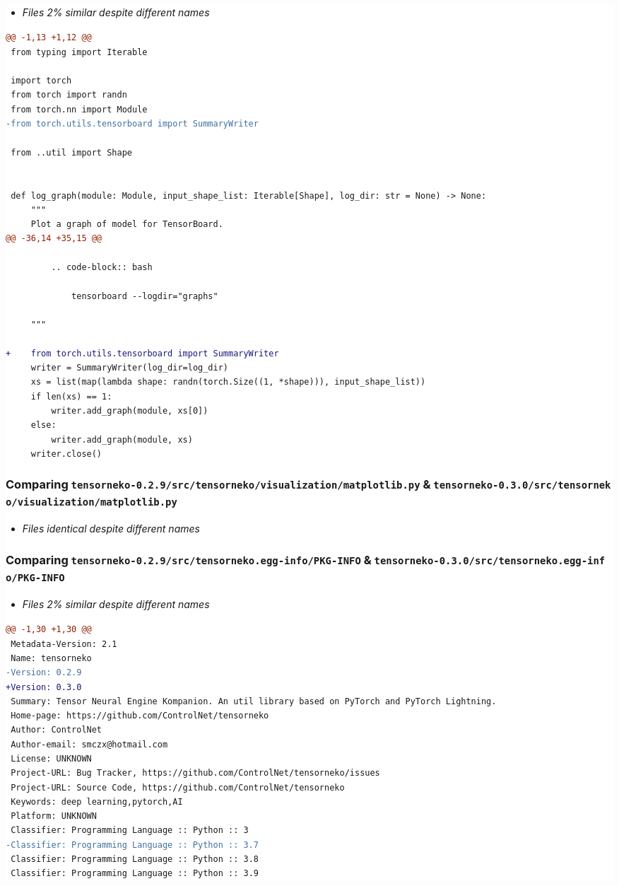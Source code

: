  * *Files 2% similar despite different names*

```diff
@@ -1,13 +1,12 @@
 from typing import Iterable
 
 import torch
 from torch import randn
 from torch.nn import Module
-from torch.utils.tensorboard import SummaryWriter
 
 from ..util import Shape
 
 
 def log_graph(module: Module, input_shape_list: Iterable[Shape], log_dir: str = None) -> None:
     """
     Plot a graph of model for TensorBoard.
@@ -36,14 +35,15 @@
 
         .. code-block:: bash
 
             tensorboard --logdir="graphs"
 
     """
 
+    from torch.utils.tensorboard import SummaryWriter
     writer = SummaryWriter(log_dir=log_dir)
     xs = list(map(lambda shape: randn(torch.Size((1, *shape))), input_shape_list))
     if len(xs) == 1:
         writer.add_graph(module, xs[0])
     else:
         writer.add_graph(module, xs)
     writer.close()
```

### Comparing `tensorneko-0.2.9/src/tensorneko/visualization/matplotlib.py` & `tensorneko-0.3.0/src/tensorneko/visualization/matplotlib.py`

 * *Files identical despite different names*

### Comparing `tensorneko-0.2.9/src/tensorneko.egg-info/PKG-INFO` & `tensorneko-0.3.0/src/tensorneko.egg-info/PKG-INFO`

 * *Files 2% similar despite different names*

```diff
@@ -1,30 +1,30 @@
 Metadata-Version: 2.1
 Name: tensorneko
-Version: 0.2.9
+Version: 0.3.0
 Summary: Tensor Neural Engine Kompanion. An util library based on PyTorch and PyTorch Lightning.
 Home-page: https://github.com/ControlNet/tensorneko
 Author: ControlNet
 Author-email: smczx@hotmail.com
 License: UNKNOWN
 Project-URL: Bug Tracker, https://github.com/ControlNet/tensorneko/issues
 Project-URL: Source Code, https://github.com/ControlNet/tensorneko
 Keywords: deep learning,pytorch,AI
 Platform: UNKNOWN
 Classifier: Programming Language :: Python :: 3
-Classifier: Programming Language :: Python :: 3.7
 Classifier: Programming Language :: Python :: 3.8
 Classifier: Programming Language :: Python :: 3.9
```